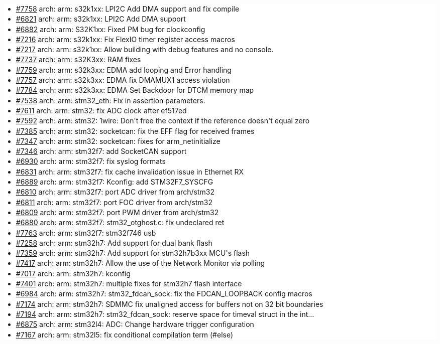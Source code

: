 * [#7758](https://github.com/apache/incubator-nuttx/pull/7758) arch: arm: s32k1xx: LPI2C Add DMA support and fix compile
* [#6821](https://github.com/apache/incubator-nuttx/pull/6821) arch: arm: s32k1xx: LPI2C Add DMA support
* [#6882](https://github.com/apache/incubator-nuttx/pull/6882) arch: arm: S32K1xx: Fixed PM bug for clockconfig
* [#7216](https://github.com/apache/incubator-nuttx/pull/7216) arch: arm: s32k1xx: Fix FlexIO timer register access macros
* [#7217](https://github.com/apache/incubator-nuttx/pull/7217) arch: arm: s32k1xx: Allow building with debug features and no console.
* [#7737](https://github.com/apache/incubator-nuttx/pull/7737) arch: arm: s32K3xx: RAM fixes
* [#7759](https://github.com/apache/incubator-nuttx/pull/7759) arch: arm: s32k3xx: EDMA add looping and Error handling
* [#7757](https://github.com/apache/incubator-nuttx/pull/7757) arch: arm: s32k3xx: EDMA fix DMAMUX1 access violation
* [#7784](https://github.com/apache/incubator-nuttx/pull/7784) arch: arm: s32k3xx: EDMA Set Backdoor for DTCM memory map
* [#7538](https://github.com/apache/incubator-nuttx/pull/7538) arch: arm: stm32_eth: Fix in assertion parameters.
* [#7611](https://github.com/apache/incubator-nuttx/pull/7611) arch: arm: stm32: fix ADC clock after ef517ed
* [#7592](https://github.com/apache/incubator-nuttx/pull/7592) arch: arm: stm32: 1wire: Don't free the context if the reference doesn't equal zero
* [#7385](https://github.com/apache/incubator-nuttx/pull/7385) arch: arm: stm32: socketcan: fix the EFF flag for received frames
* [#7347](https://github.com/apache/incubator-nuttx/pull/7347) arch: arm: stm32: socketcan: fixes for arm_netinitialize
* [#7346](https://github.com/apache/incubator-nuttx/pull/7346) arch: arm: stm32f7: add SocketCAN support
* [#6930](https://github.com/apache/incubator-nuttx/pull/6930) arch: arm: stm32f7: fix syslog formats
* [#6831](https://github.com/apache/incubator-nuttx/pull/6831) arch: arm: stm32f7: fix cache invalidation issue in Ethernet RX
* [#6889](https://github.com/apache/incubator-nuttx/pull/6889) arch: arm: stm32f7: Kconfig: add STM32F7_SYSCFG
* [#6810](https://github.com/apache/incubator-nuttx/pull/6810) arch: arm: stm32f7: port ADC driver from arch/stm32
* [#6811](https://github.com/apache/incubator-nuttx/pull/6811) arch: arm: stm32f7: port FOC driver from arch/stm32
* [#6809](https://github.com/apache/incubator-nuttx/pull/6809) arch: arm: stm32f7: port PWM driver from arch/stm32
* [#6880](https://github.com/apache/incubator-nuttx/pull/6880) arch: arm: stm32f7: stm32_otghost.c: fix undeclared ret
* [#7763](https://github.com/apache/incubator-nuttx/pull/7763) arch: arm: stm32f7: stm32f746 usb
* [#7258](https://github.com/apache/incubator-nuttx/pull/7258) arch: arm: stm32h7: Add support for dual bank flash
* [#7359](https://github.com/apache/incubator-nuttx/pull/7359) arch: arm: stm32h7: Add support for stm32h7b3xx MCU's flash
* [#7417](https://github.com/apache/incubator-nuttx/pull/7417) arch: arm: stm32h7: Allow the use of the Network Monitor via polling
* [#7017](https://github.com/apache/incubator-nuttx/pull/7017) arch: arm: stm32h7: kconfig
* [#7401](https://github.com/apache/incubator-nuttx/pull/7401) arch: arm: stm32h7: multiple fixes for stm32h7 flash interface
* [#6984](https://github.com/apache/incubator-nuttx/pull/6984) arch: arm: stm32h7: stm32_fdcan_sock: fix the FDCAN_LOOPBACK config macros
* [#7174](https://github.com/apache/incubator-nuttx/pull/7174) arch: arm: stm32h7: SDMMC fix unaligned access for buffers not on 32 bit boundaries
* [#7194](https://github.com/apache/incubator-nuttx/pull/7194) arch: arm: stm32h7: stm32_fdcan_sock: reserve space for timeval struct in the int…
* [#6875](https://github.com/apache/incubator-nuttx/pull/6875) arch: arm: stm32l4: ADC: Change hardware trigger configuration
* [#7167](https://github.com/apache/incubator-nuttx/pull/7167) arch: arm: stm32l5: fix conditional compilation term (#else)